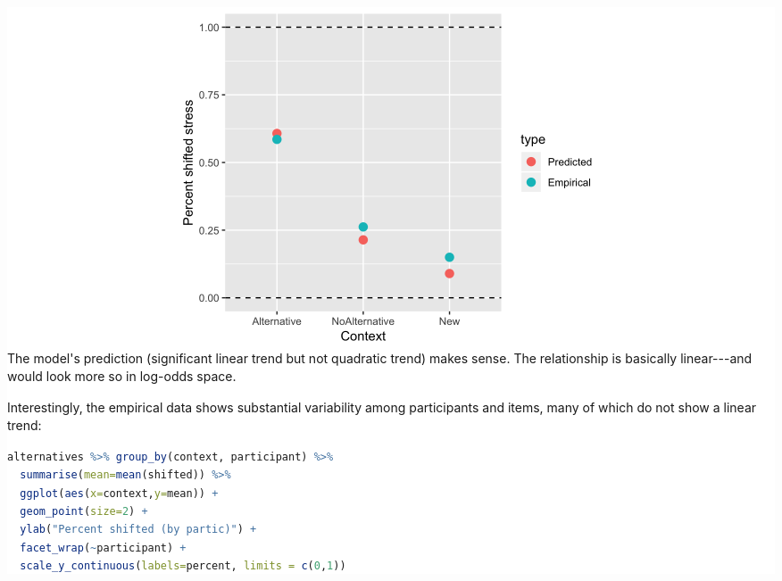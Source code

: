 <img src="09-ordered-nonlinear-predictions_files/figure-html/unnamed-chunk-14-1.png" width="480" style="display: block; margin: auto;" />
The model's prediction (significant linear trend but not quadratic trend) makes sense. The relationship is basically linear---and would look more so in log-odds space. 

Interestingly, the empirical data shows substantial variability among participants and items, many of which do not show a linear trend:

```r
alternatives %>% group_by(context, participant) %>%
  summarise(mean=mean(shifted)) %>% 
  ggplot(aes(x=context,y=mean)) + 
  geom_point(size=2) + 
  ylab("Percent shifted (by partic)") +
  facet_wrap(~participant) + 
  scale_y_continuous(labels=percent, limits = c(0,1))
```
